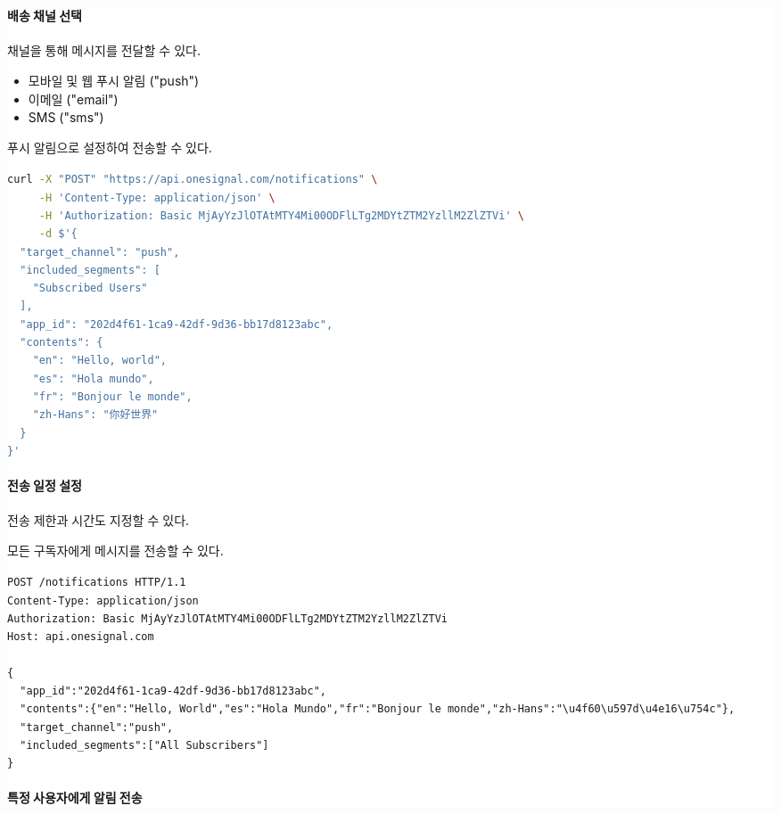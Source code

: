 

#### 배송 채널 선택

채널을 통해 메시지를 전달할 수 있다.

* 모바일 및 웹 푸시 알림 ("push")
* 이메일 ("email")
* SMS ("sms")

푸시 알림으로 설정하여 전송할 수 있다.

```sh
curl -X "POST" "https://api.onesignal.com/notifications" \
     -H 'Content-Type: application/json' \
     -H 'Authorization: Basic MjAyYzJlOTAtMTY4Mi00ODFlLTg2MDYtZTM2YzllM2ZlZTVi' \
     -d $'{
  "target_channel": "push",
  "included_segments": [
    "Subscribed Users"
  ],
  "app_id": "202d4f61-1ca9-42df-9d36-bb17d8123abc",
  "contents": {
    "en": "Hello, world",
    "es": "Hola mundo",
    "fr": "Bonjour le monde",
    "zh-Hans": "你好世界"
  }
}'
```



#### 전송 일정 설정

전송 제한과 시간도 지정할 수 있다.

모든 구독자에게 메시지를 전송할 수 있다.

```http
POST /notifications HTTP/1.1
Content-Type: application/json
Authorization: Basic MjAyYzJlOTAtMTY4Mi00ODFlLTg2MDYtZTM2YzllM2ZlZTVi
Host: api.onesignal.com

{
  "app_id":"202d4f61-1ca9-42df-9d36-bb17d8123abc",
  "contents":{"en":"Hello, World","es":"Hola Mundo","fr":"Bonjour le monde","zh-Hans":"\u4f60\u597d\u4e16\u754c"},
  "target_channel":"push",
  "included_segments":["All Subscribers"]
}
```



#### 특정 사용자에게 알림 전송
